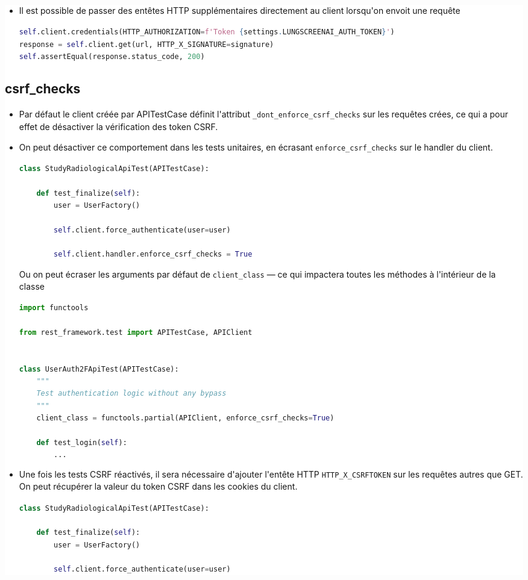 * Il est possible de passer des entêtes HTTP supplémentaires directement au client lorsqu'on envoit une requête

    ``` python
    self.client.credentials(HTTP_AUTHORIZATION=f'Token {settings.LUNGSCREENAI_AUTH_TOKEN}')
    response = self.client.get(url, HTTP_X_SIGNATURE=signature)
    self.assertEqual(response.status_code, 200)
    ```

## csrf_checks

* Par défaut le client créée par APITestCase définit l'attribut `_dont_enforce_csrf_checks`
  sur les requêtes crées, ce qui a pour effet de désactiver la vérification des token CSRF.

* On peut désactiver ce comportement dans les tests unitaires,
    en écrasant `enforce_csrf_checks` sur le handler du client.

    ``` python
    class StudyRadiologicalApiTest(APITestCase):

        def test_finalize(self):
            user = UserFactory()

            self.client.force_authenticate(user=user)

            self.client.handler.enforce_csrf_checks = True
    ```

    Ou on peut écraser les arguments par défaut de `client_class` — ce qui impactera toutes les méthodes à l'intérieur de la classe

    ``` python
    import functools

    from rest_framework.test import APITestCase, APIClient


    class UserAuth2FApiTest(APITestCase):
        """
        Test authentication logic without any bypass
        """
        client_class = functools.partial(APIClient, enforce_csrf_checks=True)

        def test_login(self):
            ...
    ```

* Une fois les tests CSRF réactivés, il sera nécessaire d'ajouter l'entête HTTP `HTTP_X_CSRFTOKEN` sur les requêtes autres que GET.
    On peut récupérer la valeur du token CSRF dans les cookies du client.

    ``` python
    class StudyRadiologicalApiTest(APITestCase):

        def test_finalize(self):
            user = UserFactory()

            self.client.force_authenticate(user=user)

